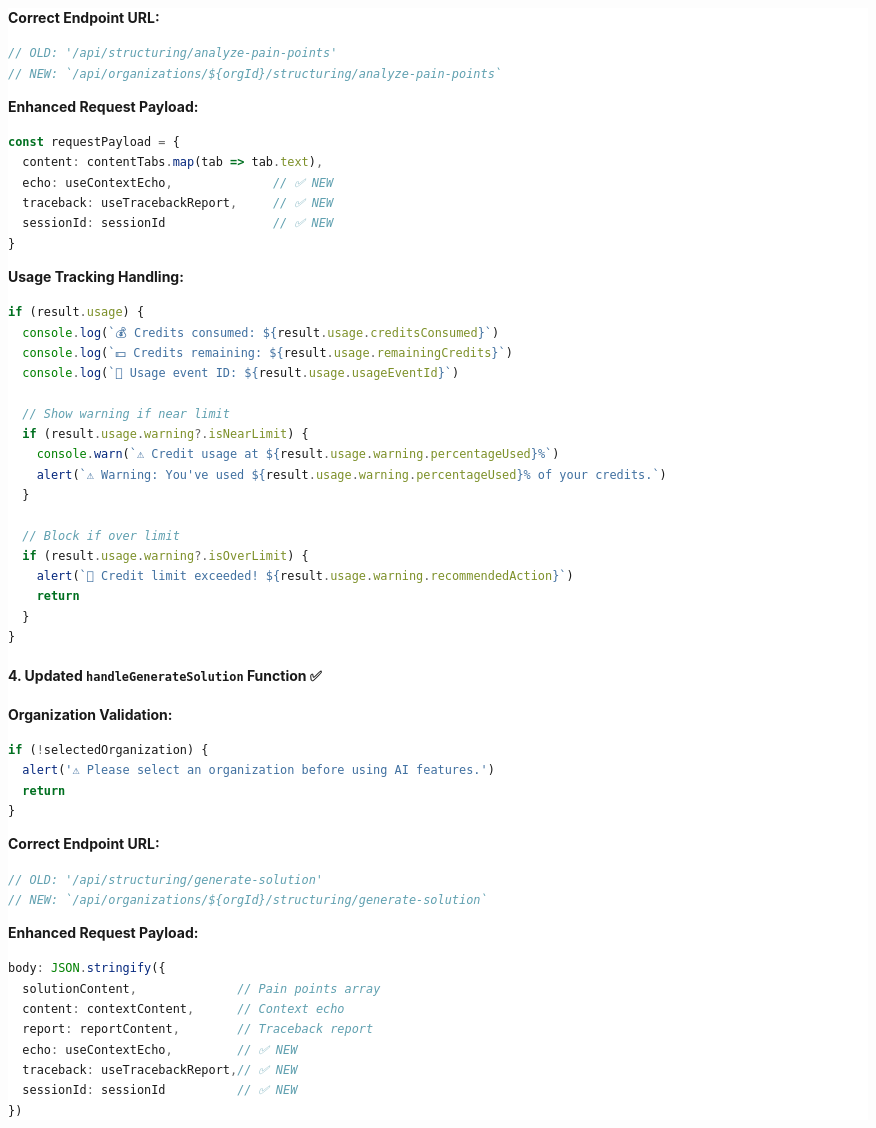 **Correct Endpoint URL:**
```typescript
// OLD: '/api/structuring/analyze-pain-points'
// NEW: `/api/organizations/${orgId}/structuring/analyze-pain-points`
```

**Enhanced Request Payload:**
```typescript
const requestPayload = {
  content: contentTabs.map(tab => tab.text),
  echo: useContextEcho,              // ✅ NEW
  traceback: useTracebackReport,     // ✅ NEW
  sessionId: sessionId               // ✅ NEW
}
```

**Usage Tracking Handling:**
```typescript
if (result.usage) {
  console.log(`💰 Credits consumed: ${result.usage.creditsConsumed}`)
  console.log(`💵 Credits remaining: ${result.usage.remainingCredits}`)
  console.log(`🎫 Usage event ID: ${result.usage.usageEventId}`)
  
  // Show warning if near limit
  if (result.usage.warning?.isNearLimit) {
    console.warn(`⚠️ Credit usage at ${result.usage.warning.percentageUsed}%`)
    alert(`⚠️ Warning: You've used ${result.usage.warning.percentageUsed}% of your credits.`)
  }
  
  // Block if over limit
  if (result.usage.warning?.isOverLimit) {
    alert(`🚫 Credit limit exceeded! ${result.usage.warning.recommendedAction}`)
    return
  }
}
```

#### **4. Updated `handleGenerateSolution` Function** ✅

**Organization Validation:**
```typescript
if (!selectedOrganization) {
  alert('⚠️ Please select an organization before using AI features.')
  return
}
```

**Correct Endpoint URL:**
```typescript
// OLD: '/api/structuring/generate-solution'
// NEW: `/api/organizations/${orgId}/structuring/generate-solution`
```

**Enhanced Request Payload:**
```typescript
body: JSON.stringify({
  solutionContent,              // Pain points array
  content: contextContent,      // Context echo
  report: reportContent,        // Traceback report
  echo: useContextEcho,         // ✅ NEW
  traceback: useTracebackReport,// ✅ NEW
  sessionId: sessionId          // ✅ NEW
})
```
